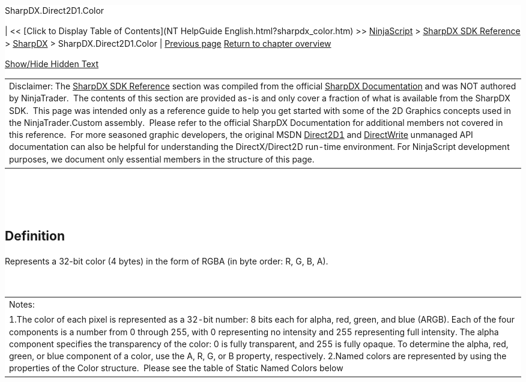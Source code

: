 ﻿










 


SharpDX.Direct2D1.Color







| &lt;&lt; [Click to Display Table of Contents](NT HelpGuide English.html?sharpdx_color.htm) &gt;&gt;
 [NinjaScript](ninjascript.htm) &gt; [SharpDX SDK Reference](sharpdx_sdk_reference.htm) &gt; [SharpDX](sharpdx.htm) &gt;
SharpDX.Direct2D1.Color | [Previous page](sharpdx.htm)
[Return to chapter overview](sharpdx.htm)



[Show/Hide Hidden Text](javascript:HMToggleExpandAll(!HMAnyToggleOpen()) "Click to open/close expanding sections")











|  |
| --- |
| Disclaimer: The [SharpDX SDK Reference](sharpdx_sdk_reference.htm) section was compiled from the official [SharpDX Documentation](http://sharpdx.org/) and was NOT authored by NinjaTrader.  The contents of this section are provided as-is and only cover a fraction of what is available from the SharpDX SDK.  This page was intended only as a reference guide to help you get started with some of the 2D Graphics concepts used in the NinjaTrader.Custom assembly.  Please refer to the official SharpDX Documentation for additional members not covered in this reference.  For more seasoned graphic developers, the original MSDN [Direct2D1](https://msdn.microsoft.com/en-us/library/windows/desktop/dd370990.aspx) and [DirectWrite](https://msdn.microsoft.com/en-us/library/windows/desktop/dd368038.aspx) unmanaged API documentation can also be helpful for understanding the DirectX/Direct2D run-time environment. For NinjaScript development purposes, we document only essential members in the structure of this page. |



 


 


Definition
----------


Represents a 32-bit color (4 bytes) in the form of RGBA (in byte order: R, G, B, A).


 




|  |
| --- |
| Notes:  
1.The color of each pixel is represented as a 32-bit number: 8 bits each for alpha, red, green, and blue (ARGB). Each of the four components is a number from 0 through 255, with 0 representing no intensity and 255 representing full intensity. The alpha component specifies the transparency of the color: 0 is fully transparent, and 255 is fully opaque. To determine the alpha, red, green, or blue component of a color, use the A, R, G, or B property, respectively. 2.Named colors are represented by using the properties of the Color structure.  Please see the table of Static Named Colors below |

